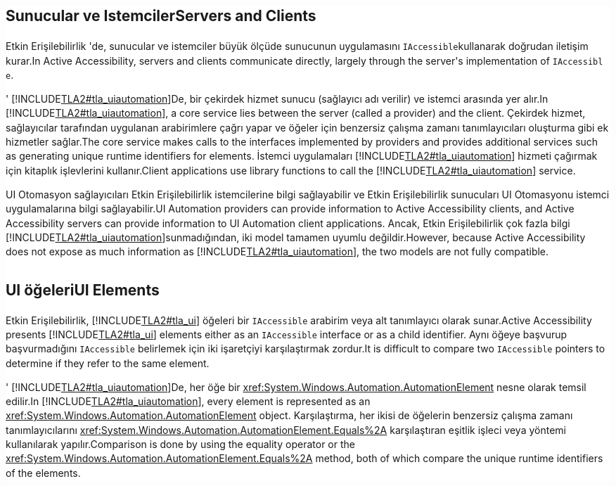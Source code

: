 <a name="Servers_and_Clients_compare"></a>   
## <a name="servers-and-clients"></a><span data-ttu-id="8302a-117">Sunucular ve Istemciler</span><span class="sxs-lookup"><span data-stu-id="8302a-117">Servers and Clients</span></span>  
 <span data-ttu-id="8302a-118">Etkin Erişilebilirlik 'de, sunucular ve istemciler büyük ölçüde sunucunun uygulamasını `IAccessible`kullanarak doğrudan iletişim kurar.</span><span class="sxs-lookup"><span data-stu-id="8302a-118">In Active Accessibility, servers and clients communicate directly, largely through the server's implementation of `IAccessible`.</span></span>  
  
 <span data-ttu-id="8302a-119">' [!INCLUDE[TLA2#tla_uiautomation](../../../includes/tla2sharptla-uiautomation-md.md)]De, bir çekirdek hizmet sunucu (sağlayıcı adı verilir) ve istemci arasında yer alır.</span><span class="sxs-lookup"><span data-stu-id="8302a-119">In [!INCLUDE[TLA2#tla_uiautomation](../../../includes/tla2sharptla-uiautomation-md.md)], a core service lies between the server (called a provider) and the client.</span></span> <span data-ttu-id="8302a-120">Çekirdek hizmet, sağlayıcılar tarafından uygulanan arabirimlere çağrı yapar ve öğeler için benzersiz çalışma zamanı tanımlayıcıları oluşturma gibi ek hizmetler sağlar.</span><span class="sxs-lookup"><span data-stu-id="8302a-120">The core service makes calls to the interfaces implemented by providers and provides additional services such as generating unique runtime identifiers for elements.</span></span> <span data-ttu-id="8302a-121">İstemci uygulamaları [!INCLUDE[TLA2#tla_uiautomation](../../../includes/tla2sharptla-uiautomation-md.md)] hizmeti çağırmak için kitaplık işlevlerini kullanır.</span><span class="sxs-lookup"><span data-stu-id="8302a-121">Client applications use library functions to call the [!INCLUDE[TLA2#tla_uiautomation](../../../includes/tla2sharptla-uiautomation-md.md)] service.</span></span>  
  
 <span data-ttu-id="8302a-122">UI Otomasyon sağlayıcıları Etkin Erişilebilirlik istemcilerine bilgi sağlayabilir ve Etkin Erişilebilirlik sunucuları UI Otomasyonu istemci uygulamalarına bilgi sağlayabilir.</span><span class="sxs-lookup"><span data-stu-id="8302a-122">UI Automation providers can provide information to Active Accessibility clients, and Active Accessibility servers can provide information to UI Automation client applications.</span></span> <span data-ttu-id="8302a-123">Ancak, Etkin Erişilebilirlik çok fazla bilgi [!INCLUDE[TLA2#tla_uiautomation](../../../includes/tla2sharptla-uiautomation-md.md)]sunmadığından, iki model tamamen uyumlu değildir.</span><span class="sxs-lookup"><span data-stu-id="8302a-123">However, because Active Accessibility does not expose as much information as [!INCLUDE[TLA2#tla_uiautomation](../../../includes/tla2sharptla-uiautomation-md.md)], the two models are not fully compatible.</span></span>  
  
<a name="UI_Elements_compare"></a>   
## <a name="ui-elements"></a><span data-ttu-id="8302a-124">UI öğeleri</span><span class="sxs-lookup"><span data-stu-id="8302a-124">UI Elements</span></span>  
 <span data-ttu-id="8302a-125">Etkin Erişilebilirlik, [!INCLUDE[TLA2#tla_ui](../../../includes/tla2sharptla-ui-md.md)] öğeleri bir `IAccessible` arabirim veya alt tanımlayıcı olarak sunar.</span><span class="sxs-lookup"><span data-stu-id="8302a-125">Active Accessibility presents [!INCLUDE[TLA2#tla_ui](../../../includes/tla2sharptla-ui-md.md)] elements either as an `IAccessible` interface or as a child identifier.</span></span> <span data-ttu-id="8302a-126">Aynı öğeye başvurup başvurmadığını `IAccessible` belirlemek için iki işaretçiyi karşılaştırmak zordur.</span><span class="sxs-lookup"><span data-stu-id="8302a-126">It is difficult to compare two `IAccessible` pointers to determine if they refer to the same element.</span></span>  
  
 <span data-ttu-id="8302a-127">' [!INCLUDE[TLA2#tla_uiautomation](../../../includes/tla2sharptla-uiautomation-md.md)]De, her öğe bir <xref:System.Windows.Automation.AutomationElement> nesne olarak temsil edilir.</span><span class="sxs-lookup"><span data-stu-id="8302a-127">In [!INCLUDE[TLA2#tla_uiautomation](../../../includes/tla2sharptla-uiautomation-md.md)], every element is represented as an <xref:System.Windows.Automation.AutomationElement> object.</span></span> <span data-ttu-id="8302a-128">Karşılaştırma, her ikisi de öğelerin benzersiz çalışma zamanı tanımlayıcılarını <xref:System.Windows.Automation.AutomationElement.Equals%2A> karşılaştıran eşitlik işleci veya yöntemi kullanılarak yapılır.</span><span class="sxs-lookup"><span data-stu-id="8302a-128">Comparison is done by using the equality operator or the <xref:System.Windows.Automation.AutomationElement.Equals%2A> method, both of which compare the unique runtime identifiers of the elements.</span></span>  
  